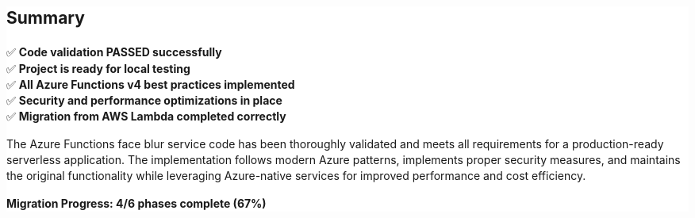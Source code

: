 
## Summary

✅ **Code validation PASSED successfully**  
✅ **Project is ready for local testing**  
✅ **All Azure Functions v4 best practices implemented**  
✅ **Security and performance optimizations in place**  
✅ **Migration from AWS Lambda completed correctly**

The Azure Functions face blur service code has been thoroughly validated and meets all requirements for a production-ready serverless application. The implementation follows modern Azure patterns, implements proper security measures, and maintains the original functionality while leveraging Azure-native services for improved performance and cost efficiency.

**Migration Progress: 4/6 phases complete (67%)**
